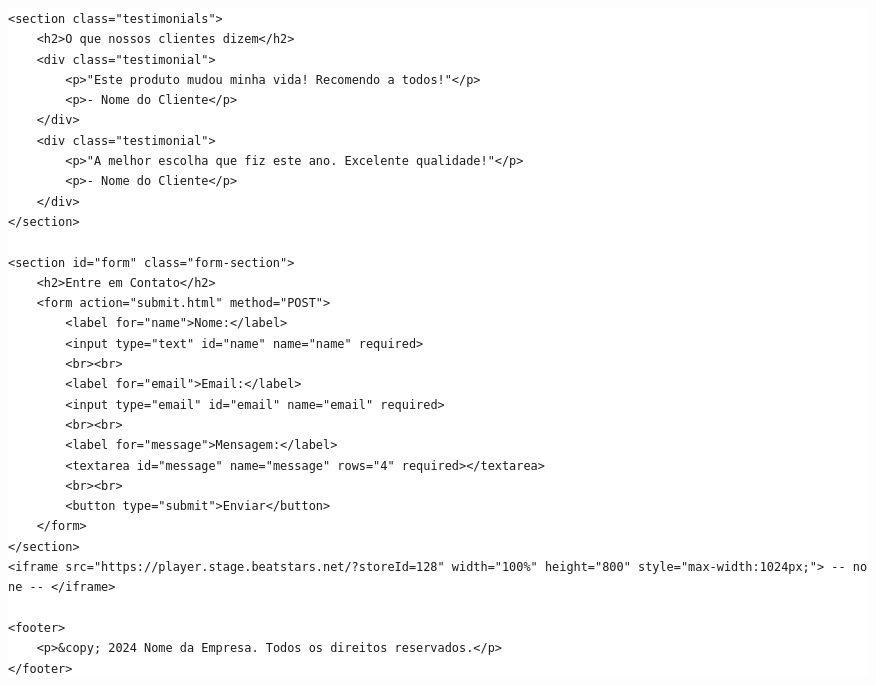     <section class="testimonials">
        <h2>O que nossos clientes dizem</h2>
        <div class="testimonial">
            <p>"Este produto mudou minha vida! Recomendo a todos!"</p>
            <p>- Nome do Cliente</p>
        </div>
        <div class="testimonial">
            <p>"A melhor escolha que fiz este ano. Excelente qualidade!"</p>
            <p>- Nome do Cliente</p>
        </div>
    </section>

    <section id="form" class="form-section">
        <h2>Entre em Contato</h2>
        <form action="submit.html" method="POST">
            <label for="name">Nome:</label>
            <input type="text" id="name" name="name" required>
            <br><br>
            <label for="email">Email:</label>
            <input type="email" id="email" name="email" required>
            <br><br>
            <label for="message">Mensagem:</label>
            <textarea id="message" name="message" rows="4" required></textarea>
            <br><br>
            <button type="submit">Enviar</button>
        </form>
    </section>
    <iframe src="https://player.stage.beatstars.net/?storeId=128" width="100%" height="800" style="max-width:1024px;"> -- none -- </iframe>

    <footer>
        <p>&copy; 2024 Nome da Empresa. Todos os direitos reservados.</p>
    </footer>
</body>
</html>
